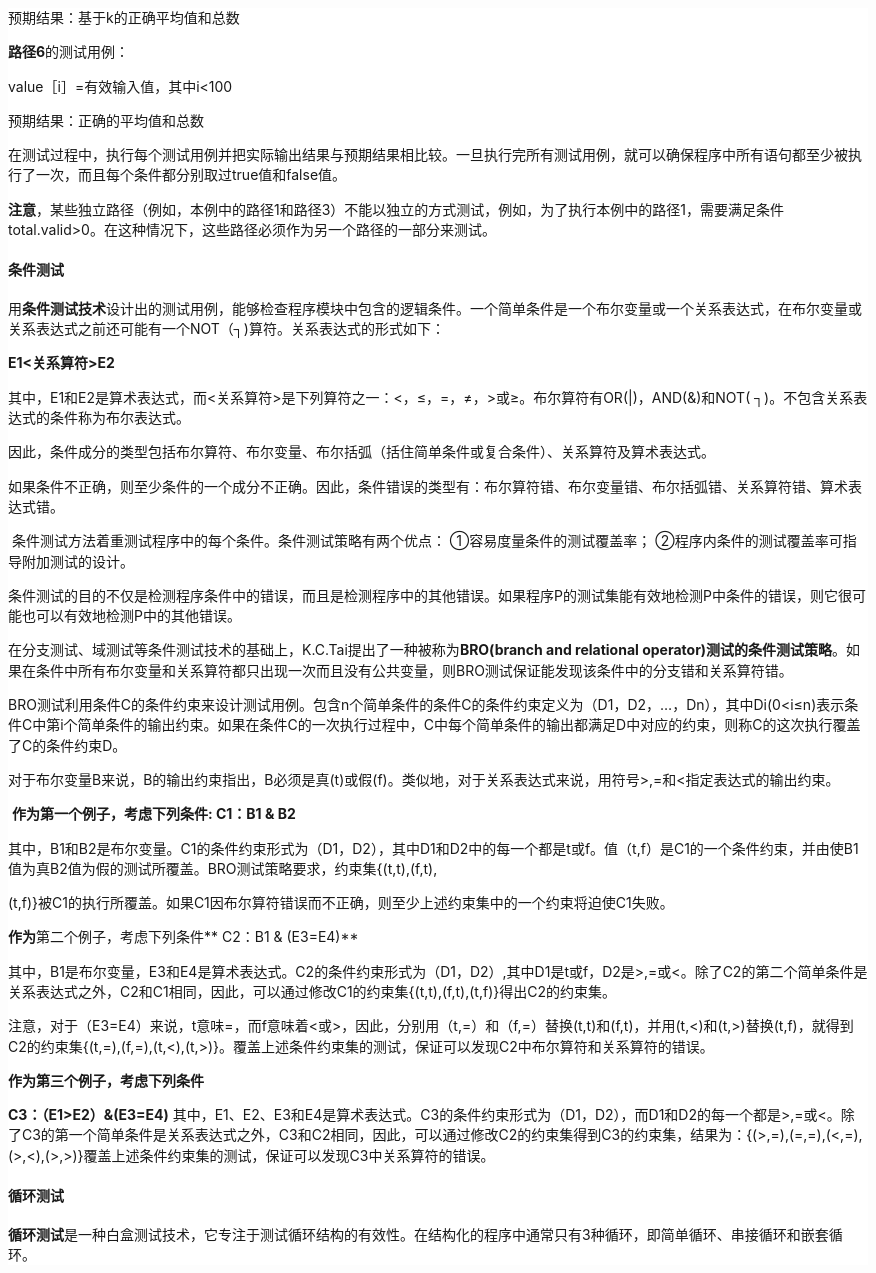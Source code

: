    预期结果：基于k的正确平均值和总数

  **路径6**的测试用例：

   value［i］=有效输入值，其中i<100

   预期结果：正确的平均值和总数

  在测试过程中，执行每个测试用例并把实际输出结果与预期结果相比较。一旦执行完所有测试用例，就可以确保程序中所有语句都至少被执行了一次，而且每个条件都分别取过true值和false值。

  **注意**，某些独立路径（例如，本例中的路径1和路径3）不能以独立的方式测试，例如，为了执行本例中的路径1，需要满足条件total.valid>0。在这种情况下，这些路径必须作为另一个路径的一部分来测试。

#### 条件测试

  用**条件测试技术**设计出的测试用例，能够检查程序模块中包含的逻辑条件。一个简单条件是一个布尔变量或一个关系表达式，在布尔变量或关系表达式之前还可能有一个NOT（┐)算符。关系表达式的形式如下：

**E1<关系算符>E2**

  其中，E1和E2是算术表达式，而<关系算符>是下列算符之一：<，≤，=，≠，>或≥。布尔算符有OR(|)，AND(&)和NOT( ┐)。不包含关系表达式的条件称为布尔表达式。

  因此，条件成分的类型包括布尔算符、布尔变量、布尔括弧（括住简单条件或复合条件）、关系算符及算术表达式。

  如果条件不正确，则至少条件的一个成分不正确。因此，条件错误的类型有：布尔算符错、布尔变量错、布尔括弧错、关系算符错、算术表达式错。

​    条件测试方法着重测试程序中的每个条件。条件测试策略有两个优点： ①容易度量条件的测试覆盖率； ②程序内条件的测试覆盖率可指导附加测试的设计。

  条件测试的目的不仅是检测程序条件中的错误，而且是检测程序中的其他错误。如果程序P的测试集能有效地检测P中条件的错误，则它很可能也可以有效地检测P中的其他错误。

  在分支测试、域测试等条件测试技术的基础上，K.C.Tai提出了一种被称为**BRO(branch and relational operator)测试的条件测试策略**。如果在条件中所有布尔变量和关系算符都只出现一次而且没有公共变量，则BRO测试保证能发现该条件中的分支错和关系算符错。

  BRO测试利用条件C的条件约束来设计测试用例。包含n个简单条件的条件C的条件约束定义为（D1，D2，…，Dn），其中Di(0<i≤n)表示条件C中第i个简单条件的输出约束。如果在条件C的一次执行过程中，C中每个简单条件的输出都满足D中对应的约束，则称C的这次执行覆盖了C的条件约束D。

  对于布尔变量B来说，B的输出约束指出，B必须是真(t)或假(f)。类似地，对于关系表达式来说，用符号>,=和<指定表达式的输出约束。

​      **作为第一个例子，考虑下列条件: C1：B1 & B2**

其中，B1和B2是布尔变量。C1的条件约束形式为（D1，D2），其中D1和D2中的每一个都是t或f。值（t,f）是C1的一个条件约束，并由使B1值为真B2值为假的测试所覆盖。BRO测试策略要求，约束集{(t,t),(f,t),

(t,f)}被C1的执行所覆盖。如果C1因布尔算符错误而不正确，则至少上述约束集中的一个约束将迫使C1失败。

**作为**第二个例子，考虑下列条件**
    C2：B1 & (E3=E4)**

  其中，B1是布尔变量，E3和E4是算术表达式。C2的条件约束形式为（D1，D2）,其中D1是t或f，D2是>,=或<。除了C2的第二个简单条件是关系表达式之外，C2和C1相同，因此，可以通过修改C1的约束集{(t,t),(f,t),(t,f)}得出C2的约束集。

  注意，对于（E3=E4）来说，t意味=，而f意味着<或>，因此，分别用（t,=）和（f,=）替换(t,t)和(f,t)，并用(t,<)和(t,>)替换(t,f)，就得到C2的约束集{(t,=),(f,=),(t,<),(t,>)}。覆盖上述条件约束集的测试，保证可以发现C2中布尔算符和关系算符的错误。  

**作为第三个例子，考虑下列条件**

**C3：（E1>E2）&(E3=E4)**
其中，E1、E2、E3和E4是算术表达式。C3的条件约束形式为（D1，D2），而D1和D2的每一个都是>,=或<。除了C3的第一个简单条件是关系表达式之外，C3和C2相同，因此，可以通过修改C2的约束集得到C3的约束集，结果为：{(>,=),(=,=),(<,=),(>,<),(>,>)}覆盖上述条件约束集的测试，保证可以发现C3中关系算符的错误。

#### 循环测试

  **循环测试**是一种白盒测试技术，它专注于测试循环结构的有效性。在结构化的程序中通常只有3种循环，即简单循环、串接循环和嵌套循环。
